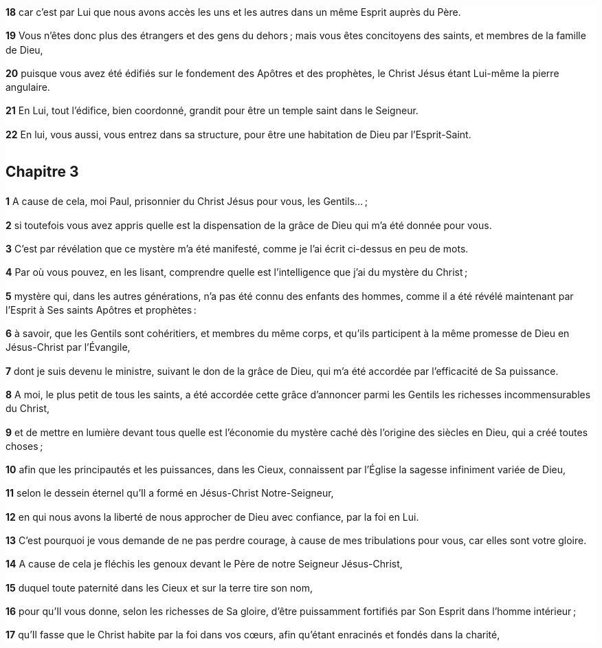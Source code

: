 **18** car c’est par Lui que nous avons accès les uns et les autres dans un même Esprit auprès du Père.

**19** Vous n’êtes donc plus des étrangers et des gens du dehors ; mais vous êtes concitoyens des saints, et membres de la famille de Dieu,

**20** puisque vous avez été édifiés sur le fondement des Apôtres et des prophètes, le Christ Jésus étant Lui-même la pierre angulaire.

**21** En Lui, tout l’édifice, bien coordonné, grandit pour être un temple saint dans le Seigneur.

**22** En lui, vous aussi, vous entrez dans sa structure, pour être une habitation de Dieu par l’Esprit-Saint.

## Chapitre 3

**1** A cause de cela, moi Paul, prisonnier du Christ Jésus pour vous, les Gentils… ;

**2** si toutefois vous avez appris quelle est la dispensation de la grâce de Dieu qui m’a été donnée pour vous.

**3** C’est par révélation que ce mystère m’a été manifesté, comme je l’ai écrit ci-dessus en peu de mots.

**4** Par où vous pouvez, en les lisant, comprendre quelle est l’intelligence que j’ai du mystère du Christ ;

**5** mystère qui, dans les autres générations, n’a pas été connu des enfants des hommes, comme il a été révélé maintenant par l’Esprit à Ses saints Apôtres et prophètes :

**6** à savoir, que les Gentils sont cohéritiers, et membres du même corps, et qu’ils participent à la même promesse de Dieu en Jésus-Christ par l’Évangile,

**7** dont je suis devenu le ministre, suivant le don de la grâce de Dieu, qui m’a été accordée par l’efficacité de Sa puissance.

**8** A moi, le plus petit de tous les saints, a été accordée cette grâce d’annoncer parmi les Gentils les richesses incommensurables du Christ,

**9** et de mettre en lumière devant tous quelle est l’économie du mystère caché dès l’origine des siècles en Dieu, qui a créé toutes choses ;

**10** afin que les principautés et les puissances, dans les Cieux, connaissent par l’Église la sagesse infiniment variée de Dieu,

**11** selon le dessein éternel qu’Il a formé en Jésus-Christ Notre-Seigneur,

**12** en qui nous avons la liberté de nous approcher de Dieu avec confiance, par la foi en Lui.

**13** C’est pourquoi je vous demande de ne pas perdre courage, à cause de mes tribulations pour vous, car elles sont votre gloire.

**14** A cause de cela je fléchis les genoux devant le Père de notre Seigneur Jésus-Christ,

**15** duquel toute paternité dans les Cieux et sur la terre tire son nom,

**16** pour qu’Il vous donne, selon les richesses de Sa gloire, d’être puissamment fortifiés par Son Esprit dans l’homme intérieur ;

**17** qu’Il fasse que le Christ habite par la foi dans vos cœurs, afin qu’étant enracinés et fondés dans la charité,
